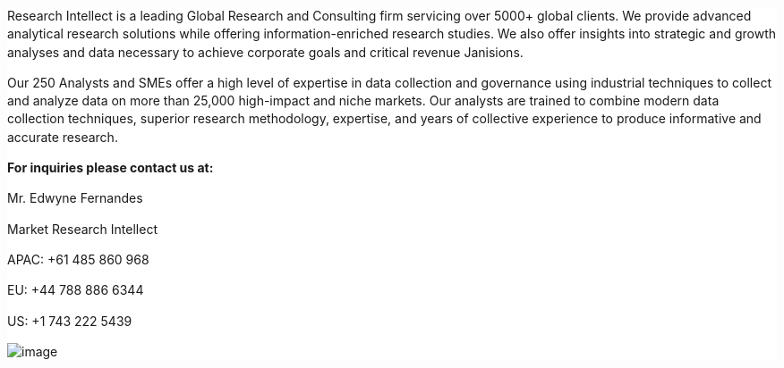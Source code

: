 Research Intellect is a leading Global Research and Consulting firm servicing over 5000+ global clients. We provide advanced analytical research solutions while offering information-enriched research studies.&nbsp;</span>We also offer insights into strategic and growth analyses and data necessary to achieve corporate goals and critical revenue Janisions.</p><p><span class="">Our 250 Analysts and SMEs offer a high level of expertise in data collection and governance using industrial techniques to collect and analyze data on more than 25,000 high-impact and niche markets. Our analysts are trained to combine modern data collection techniques, superior research methodology, expertise, and years of collective experience to produce informative and accurate research.</span></p><p><strong>For inquiries please contact us at:</strong></p><p>Mr. Edwyne Fernandes</p><p>Market Research Intellect</p><p>APAC: +61 485 860 968</p><p>EU: +44 788 886 6344</p><p>US: +1 743 222 5439</p>
![image](https://github.com/user-attachments/assets/030ed18e-ef0c-48ba-bdee-3cd82deb0a4b)
